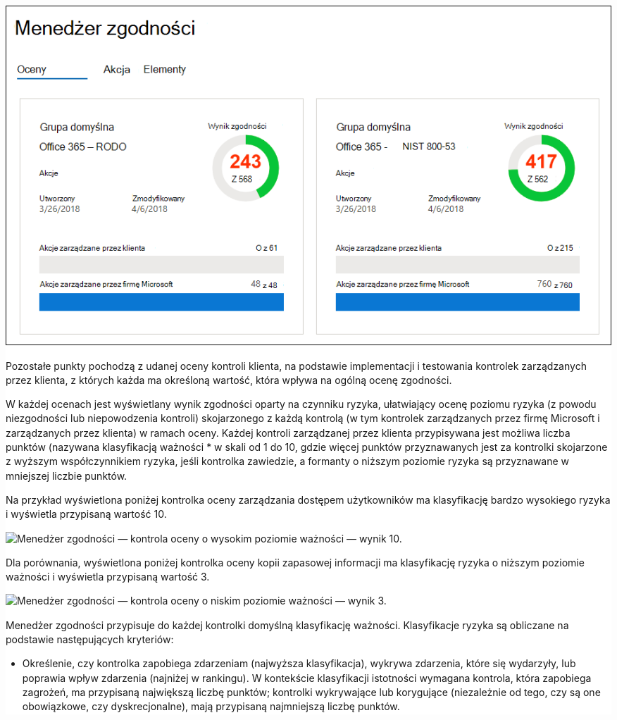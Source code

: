 ![Pulpit nawigacyjny Menedżera zgodności — łączny wynik zgodności.](../media/756091aa-1afd-4aff-93ab-c6f6824f2add.png)

Pozostałe punkty pochodzą z udanej oceny kontroli klienta, na podstawie implementacji i testowania kontrolek zarządzanych przez klienta, z których każda ma określoną wartość, która wpływa na ogólną ocenę zgodności.

W każdej ocenach jest wyświetlany wynik zgodności oparty na czynniku ryzyka, ułatwiający ocenę poziomu ryzyka (z powodu niezgodności lub niepowodzenia kontroli) skojarzonego z każdą kontrolą (w tym kontrolek zarządzanych przez firmę Microsoft i zarządzanych przez klienta) w ramach oceny. Każdej kontroli zarządzanej przez klienta przypisywana jest możliwa liczba punktów (nazywana klasyfikacją ważności * w skali od 1 do 10, gdzie więcej punktów przyznawanych jest za kontrolki skojarzone z wyższym współczynnikiem ryzyka, jeśli kontrolka zawiedzie, a formanty o niższym poziomie ryzyka są przyznawane w mniejszej liczbie punktów.

Na przykład wyświetlona poniżej kontrolka oceny zarządzania dostępem użytkowników ma klasyfikację bardzo wysokiego ryzyka i wyświetla przypisaną wartość 10.

![Menedżer zgodności — kontrola oceny o wysokim poziomie ważności — wynik 10.](../media/174ecb2c-aaed-436e-9950-74da7dadf5db.png)

Dla porównania, wyświetlona poniżej kontrolka oceny kopii zapasowej informacji ma klasyfikację ryzyka o niższym poziomie ważności i wyświetla przypisaną wartość 3.

![Menedżer zgodności — kontrola oceny o niskim poziomie ważności — wynik 3.](../media/11749f20-5f22-40c2-bbc1-eaccbf29e2ae.png)

Menedżer zgodności przypisuje do każdej kontrolki domyślną klasyfikację ważności. Klasyfikacje ryzyka są obliczane na podstawie następujących kryteriów:

- Określenie, czy kontrolka zapobiega zdarzeniam (najwyższa klasyfikacja), wykrywa zdarzenia, które się wydarzyły, lub poprawia wpływ zdarzenia (najniżej w rankingu). W kontekście klasyfikacji istotności wymagana kontrola, która zapobiega zagrożeń, ma przypisaną największą liczbę punktów; kontrolki wykrywające lub korygujące (niezależnie od tego, czy są one obowiązkowe, czy dyskrecjonalne), mają przypisaną najmniejszą liczbę punktów.
